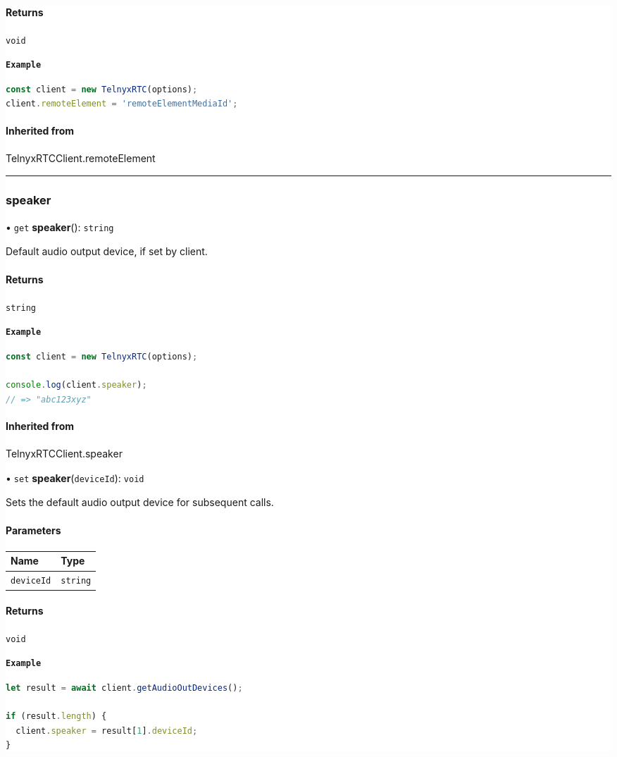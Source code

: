 #### Returns

`void`

**`Example`**

```js
const client = new TelnyxRTC(options);
client.remoteElement = 'remoteElementMediaId';
```

#### Inherited from

TelnyxRTCClient.remoteElement

___

### speaker

• `get` **speaker**(): `string`

Default audio output device, if set by client.

#### Returns

`string`

**`Example`**

```js
const client = new TelnyxRTC(options);

console.log(client.speaker);
// => "abc123xyz"
```

#### Inherited from

TelnyxRTCClient.speaker

• `set` **speaker**(`deviceId`): `void`

Sets the default audio output device for subsequent calls.

#### Parameters

| Name | Type |
| :------ | :------ |
| `deviceId` | `string` |

#### Returns

`void`

**`Example`**

```js
let result = await client.getAudioOutDevices();

if (result.length) {
  client.speaker = result[1].deviceId;
}
```
